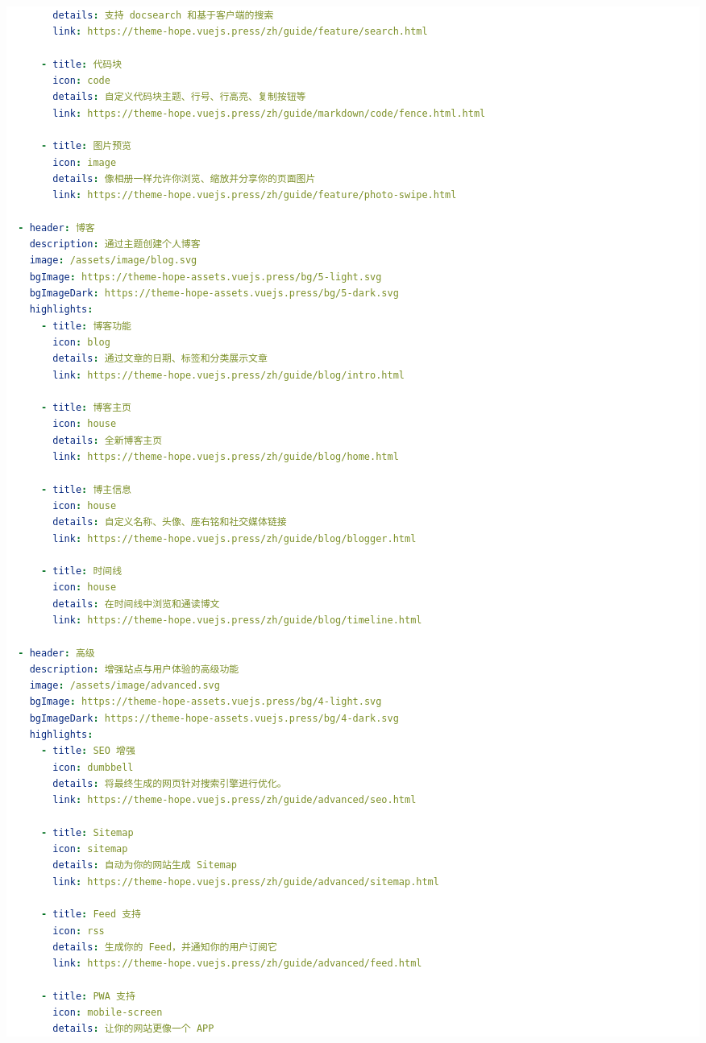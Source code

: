 ```yaml
        details: 支持 docsearch 和基于客户端的搜索
        link: https://theme-hope.vuejs.press/zh/guide/feature/search.html

      - title: 代码块
        icon: code
        details: 自定义代码块主题、行号、行高亮、复制按钮等
        link: https://theme-hope.vuejs.press/zh/guide/markdown/code/fence.html.html

      - title: 图片预览
        icon: image
        details: 像相册一样允许你浏览、缩放并分享你的页面图片
        link: https://theme-hope.vuejs.press/zh/guide/feature/photo-swipe.html

  - header: 博客
    description: 通过主题创建个人博客
    image: /assets/image/blog.svg
    bgImage: https://theme-hope-assets.vuejs.press/bg/5-light.svg
    bgImageDark: https://theme-hope-assets.vuejs.press/bg/5-dark.svg
    highlights:
      - title: 博客功能
        icon: blog
        details: 通过文章的日期、标签和分类展示文章
        link: https://theme-hope.vuejs.press/zh/guide/blog/intro.html

      - title: 博客主页
        icon: house
        details: 全新博客主页
        link: https://theme-hope.vuejs.press/zh/guide/blog/home.html

      - title: 博主信息
        icon: house
        details: 自定义名称、头像、座右铭和社交媒体链接
        link: https://theme-hope.vuejs.press/zh/guide/blog/blogger.html

      - title: 时间线
        icon: house
        details: 在时间线中浏览和通读博文
        link: https://theme-hope.vuejs.press/zh/guide/blog/timeline.html

  - header: 高级
    description: 增强站点与用户体验的高级功能
    image: /assets/image/advanced.svg
    bgImage: https://theme-hope-assets.vuejs.press/bg/4-light.svg
    bgImageDark: https://theme-hope-assets.vuejs.press/bg/4-dark.svg
    highlights:
      - title: SEO 增强
        icon: dumbbell
        details: 将最终生成的网页针对搜索引擎进行优化。
        link: https://theme-hope.vuejs.press/zh/guide/advanced/seo.html

      - title: Sitemap
        icon: sitemap
        details: 自动为你的网站生成 Sitemap
        link: https://theme-hope.vuejs.press/zh/guide/advanced/sitemap.html

      - title: Feed 支持
        icon: rss
        details: 生成你的 Feed，并通知你的用户订阅它
        link: https://theme-hope.vuejs.press/zh/guide/advanced/feed.html

      - title: PWA 支持
        icon: mobile-screen
        details: 让你的网站更像一个 APP
```